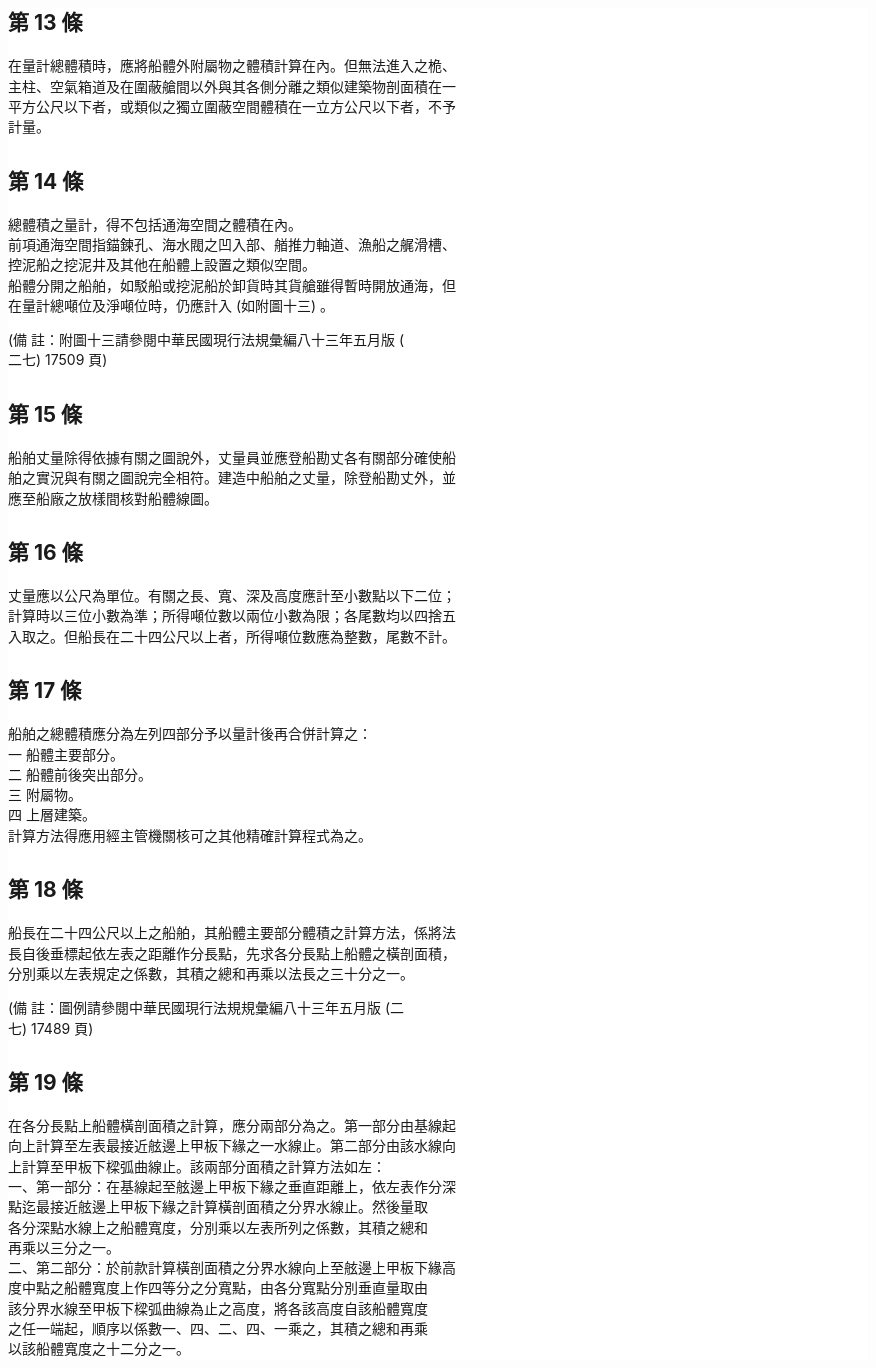 第 13 條
--------
在量計總體積時，應將船體外附屬物之體積計算在內。但無法進入之桅、  
主柱、空氣箱道及在圍蔽艙間以外與其各側分離之類似建築物剖面積在一  
平方公尺以下者，或類似之獨立圍蔽空間體積在一立方公尺以下者，不予  
計量。

第 14 條
--------
總體積之量計，得不包括通海空間之體積在內。  
前項通海空間指錨鍊孔、海水閥之凹入部、艏推力軸道、漁船之艉滑槽、  
控泥船之挖泥井及其他在船體上設置之類似空間。  
船體分開之船舶，如駁船或挖泥船於卸貨時其貨艙雖得暫時開放通海，但  
在量計總噸位及淨噸位時，仍應計入 (如附圖十三) 。  
  
 (備      註：附圖十三請參閱中華民國現行法規彙編八十三年五月版 (  
二七) 17509 頁)

第 15 條
--------
船舶丈量除得依據有關之圖說外，丈量員並應登船勘丈各有關部分確使船  
舶之實況與有關之圖說完全相符。建造中船舶之丈量，除登船勘丈外，並  
應至船廠之放樣間核對船體線圖。

第 16 條
--------
丈量應以公尺為單位。有關之長、寬、深及高度應計至小數點以下二位；  
計算時以三位小數為準；所得噸位數以兩位小數為限；各尾數均以四捨五  
入取之。但船長在二十四公尺以上者，所得噸位數應為整數，尾數不計。

第 17 條
--------
船舶之總體積應分為左列四部分予以量計後再合併計算之：　　  
一  船體主要部分。　　　　　　　　　　　　　　　　　　　  
二  船體前後突出部分。　　　　　　　　　　　　　　　　　  
三  附屬物。　　　　　　　　　　　　　　　　　　　　　　  
四  上層建築。　　　　　　　　　　　　　　　　　　　　　  
計算方法得應用經主管機關核可之其他精確計算程式為之。

第 18 條
--------
船長在二十四公尺以上之船舶，其船體主要部分體積之計算方法，係將法  
長自後垂標起依左表之距離作分長點，先求各分長點上船體之橫剖面積，  
分別乘以左表規定之係數，其積之總和再乘以法長之三十分之一。  
  
 (備      註：圖例請參閱中華民國現行法規規彙編八十三年五月版 (二  
七) 17489 頁)

第 19 條
--------
在各分長點上船體橫剖面積之計算，應分兩部分為之。第一部分由基線起  
向上計算至左表最接近舷邊上甲板下緣之一水線止。第二部分由該水線向  
上計算至甲板下樑弧曲線止。該兩部分面積之計算方法如左：  
一、第一部分：在基線起至舷邊上甲板下緣之垂直距離上，依左表作分深  
    點迄最接近舷邊上甲板下緣之計算橫剖面積之分界水線止。然後量取  
    各分深點水線上之船體寬度，分別乘以左表所列之係數，其積之總和  
    再乘以三分之一。  
二、第二部分：於前款計算橫剖面積之分界水線向上至舷邊上甲板下緣高  
    度中點之船體寬度上作四等分之分寬點，由各分寬點分別垂直量取由  
    該分界水線至甲板下樑弧曲線為止之高度，將各該高度自該船體寬度  
    之任一端起，順序以係數一、四、二、四、一乘之，其積之總和再乘  
    以該船體寬度之十二分之一。
